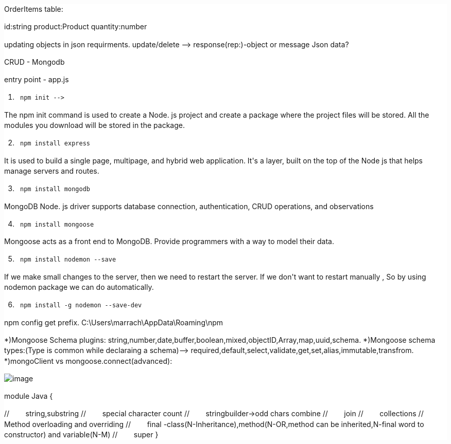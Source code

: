 OrderItems table:

id:string
product:Product
quantity:number





updating objects in json requirments.
update/delete --> response(rep:)-object or message
Json data?




CRUD - Mongodb

entry point - app.js

1)      npm init -->
The npm init command is used to create a Node. js project and 
create a package where the project files will be stored. 
All the modules you download will be stored in the package.

2)		npm install express
It is used to build a single page, multipage, and hybrid web application. 
It's a layer, built on the top of the Node js that helps manage servers and routes.

3)		npm install mongodb
MongoDB Node. js driver supports database connection, authentication, CRUD operations, and observations

4)		npm install mongoose
Mongoose acts as a front end to MongoDB.
Provide programmers with a way to model their data.

5)		npm install nodemon --save
If we make small changes to the server, then we need to restart the server. If we don't want to restart manually ,
So by using nodemon package we can do automatically.

6)		npm install -g nodemon --save-dev

npm config get prefix.
C:\Users\marrach\AppData\Roaming\npm

*)Mongoose Schema plugins: string,number,date,buffer,boolean,mixed,objectID,Array,map,uuid,schema.
*)Mongoose schema types:(Type is common while declaraing a schema)--> required,default,select,validate,get,set,alias,immutable,transfrom.
*)mongoClient vs mongoose.connect(advanced):
	
	
![image](https://user-images.githubusercontent.com/112848114/229802426-39ec6b77-3b24-4d2f-a039-6b5b446e8fa7.png)




module Java {


//        string,substring
//        special character count
//        stringbuilder->odd chars combine
//        join
//        collections
//        Method overloading and overriding
//        final -class(N-Inheritance),method(N-OR,method can be inherited,N-final word to constructor) and variable(N-M)
//        super
}
